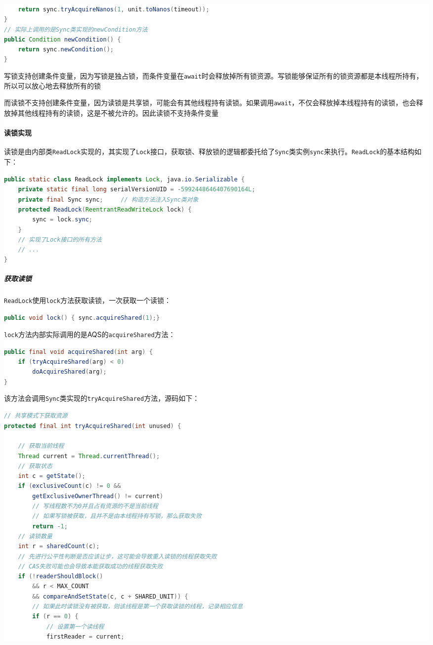```java
	return sync.tryAcquireNanos(1, unit.toNanos(timeout));
} 
// 实际上调用的是Sync类实现的newCondition方法
public Condition newCondition() {    
	return sync.newCondition();
}
```

写锁支持创建条件变量，因为写锁是独占锁，而条件变量在`await`时会释放掉所有锁资源。写锁能够保证所有的锁资源都是本线程所持有，所以可以放心地去释放所有的锁

而读锁不支持创建条件变量，因为读锁是共享锁，可能会有其他线程持有读锁。如果调用`await`，不仅会释放掉本线程持有的读锁，也会释放掉其他线程持有的读锁，这是不被允许的。因此读锁不支持条件变量

#### 读锁实现
读锁是由内部类`ReadLock`实现的，其实现了`Lock`接口，获取锁、释放锁的逻辑都委托给了`Sync`类实例`sync`来执行。`ReadLock`的基本结构如下：

```java
public static class ReadLock implements Lock, java.io.Serializable { 
	private static final long serialVersionUID = -5992448646407690164L;
	private final Sync sync;     // 构造方法注入Sync类对象    
	protected ReadLock(ReentrantReadWriteLock lock) {        
		sync = lock.sync;    
	}
	// 实现了Lock接口的所有方法
	// ...
}
```
##### 获取读锁

`ReadLock`使用`lock`方法获取读锁，一次获取一个读锁：
```java
public void lock() { sync.acquireShared(1);}
```

`lock`方法内部实际调用的是AQS的`acquireShared`方法：
```java
public final void acquireShared(int arg) {    
	if (tryAcquireShared(arg) < 0)        
		doAcquireShared(arg);
}
```

该方法会调用`Sync`类实现的`tryAcquireShared`方法，源码如下：

```java
// 共享模式下获取资源
protected final int tryAcquireShared(int unused) {

    // 获取当前线程
    Thread current = Thread.currentThread();
    // 获取状态
    int c = getState();
    if (exclusiveCount(c) != 0 &&
        getExclusiveOwnerThread() != current) 
        // 写线程数不为0并且占有资源的不是当前线程
        // 如果写锁被获取，且并不是由本线程持有写锁，那么获取失败
        return -1;
    // 读锁数量
    int r = sharedCount(c);
    // 先进行公平性判断是否应该让步，这可能会导致重入读锁的线程获取失败
    // CAS失败可能也会导致本能获取成功的线程获取失败
    if (!readerShouldBlock() 
	    && r < MAX_COUNT 
	    && compareAndSetState(c, c + SHARED_UNIT)) { 
	    // 如果此时读锁没有被获取，则该线程是第一个获取读锁的线程，记录相应信息
        if (r == 0) {
            // 设置第一个读线程
            firstReader = current;
```